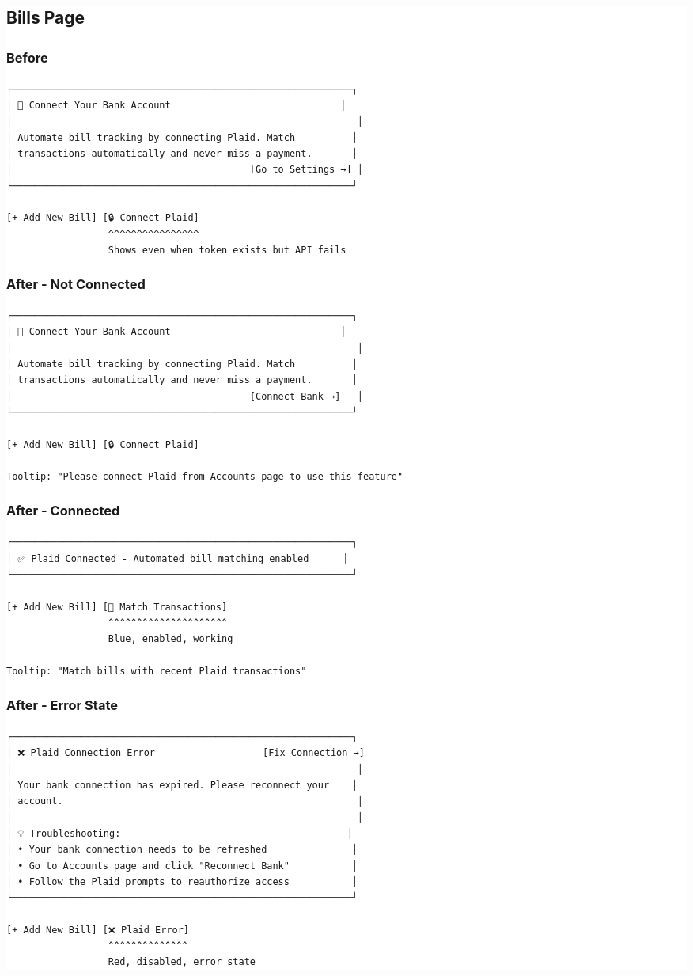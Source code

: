 
## Bills Page

### Before
```
┌────────────────────────────────────────────────────────────┐
│ 🔗 Connect Your Bank Account                              │
│                                                             │
│ Automate bill tracking by connecting Plaid. Match          │
│ transactions automatically and never miss a payment.       │
│                                          [Go to Settings →] │
└────────────────────────────────────────────────────────────┘

[+ Add New Bill] [🔒 Connect Plaid]
                  ^^^^^^^^^^^^^^^^
                  Shows even when token exists but API fails
```

### After - Not Connected
```
┌────────────────────────────────────────────────────────────┐
│ 🔗 Connect Your Bank Account                              │
│                                                             │
│ Automate bill tracking by connecting Plaid. Match          │
│ transactions automatically and never miss a payment.       │
│                                          [Connect Bank →]   │
└────────────────────────────────────────────────────────────┘

[+ Add New Bill] [🔒 Connect Plaid]

Tooltip: "Please connect Plaid from Accounts page to use this feature"
```

### After - Connected
```
┌────────────────────────────────────────────────────────────┐
│ ✅ Plaid Connected - Automated bill matching enabled      │
└────────────────────────────────────────────────────────────┘

[+ Add New Bill] [🔄 Match Transactions]
                  ^^^^^^^^^^^^^^^^^^^^^
                  Blue, enabled, working

Tooltip: "Match bills with recent Plaid transactions"
```

### After - Error State
```
┌────────────────────────────────────────────────────────────┐
│ ❌ Plaid Connection Error                   [Fix Connection →]
│                                                             │
│ Your bank connection has expired. Please reconnect your    │
│ account.                                                    │
│                                                             │
│ 💡 Troubleshooting:                                        │
│ • Your bank connection needs to be refreshed               │
│ • Go to Accounts page and click "Reconnect Bank"           │
│ • Follow the Plaid prompts to reauthorize access           │
└────────────────────────────────────────────────────────────┘

[+ Add New Bill] [❌ Plaid Error]
                  ^^^^^^^^^^^^^^
                  Red, disabled, error state
```